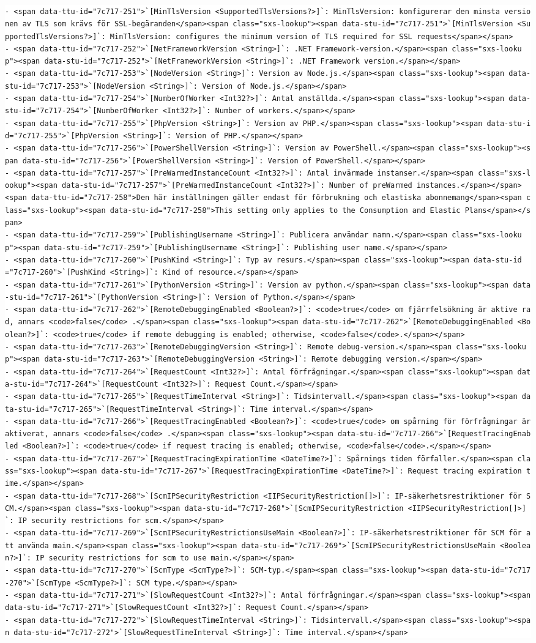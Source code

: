     - <span data-ttu-id="7c717-251">`[MinTlsVersion <SupportedTlsVersions?>]`: MinTlsVersion: konfigurerar den minsta versionen av TLS som krävs för SSL-begäranden</span><span class="sxs-lookup"><span data-stu-id="7c717-251">`[MinTlsVersion <SupportedTlsVersions?>]`: MinTlsVersion: configures the minimum version of TLS required for SSL requests</span></span>
    - <span data-ttu-id="7c717-252">`[NetFrameworkVersion <String>]`: .NET Framework-version.</span><span class="sxs-lookup"><span data-stu-id="7c717-252">`[NetFrameworkVersion <String>]`: .NET Framework version.</span></span>
    - <span data-ttu-id="7c717-253">`[NodeVersion <String>]`: Version av Node.js.</span><span class="sxs-lookup"><span data-stu-id="7c717-253">`[NodeVersion <String>]`: Version of Node.js.</span></span>
    - <span data-ttu-id="7c717-254">`[NumberOfWorker <Int32?>]`: Antal anställda.</span><span class="sxs-lookup"><span data-stu-id="7c717-254">`[NumberOfWorker <Int32?>]`: Number of workers.</span></span>
    - <span data-ttu-id="7c717-255">`[PhpVersion <String>]`: Version av PHP.</span><span class="sxs-lookup"><span data-stu-id="7c717-255">`[PhpVersion <String>]`: Version of PHP.</span></span>
    - <span data-ttu-id="7c717-256">`[PowerShellVersion <String>]`: Version av PowerShell.</span><span class="sxs-lookup"><span data-stu-id="7c717-256">`[PowerShellVersion <String>]`: Version of PowerShell.</span></span>
    - <span data-ttu-id="7c717-257">`[PreWarmedInstanceCount <Int32?>]`: Antal invärmade instanser.</span><span class="sxs-lookup"><span data-stu-id="7c717-257">`[PreWarmedInstanceCount <Int32?>]`: Number of preWarmed instances.</span></span>         <span data-ttu-id="7c717-258">Den här inställningen gäller endast för förbrukning och elastiska abonnemang</span><span class="sxs-lookup"><span data-stu-id="7c717-258">This setting only applies to the Consumption and Elastic Plans</span></span>
    - <span data-ttu-id="7c717-259">`[PublishingUsername <String>]`: Publicera användar namn.</span><span class="sxs-lookup"><span data-stu-id="7c717-259">`[PublishingUsername <String>]`: Publishing user name.</span></span>
    - <span data-ttu-id="7c717-260">`[PushKind <String>]`: Typ av resurs.</span><span class="sxs-lookup"><span data-stu-id="7c717-260">`[PushKind <String>]`: Kind of resource.</span></span>
    - <span data-ttu-id="7c717-261">`[PythonVersion <String>]`: Version av python.</span><span class="sxs-lookup"><span data-stu-id="7c717-261">`[PythonVersion <String>]`: Version of Python.</span></span>
    - <span data-ttu-id="7c717-262">`[RemoteDebuggingEnabled <Boolean?>]`: <code>true</code> om fjärrfelsökning är aktive rad, annars <code>false</code> .</span><span class="sxs-lookup"><span data-stu-id="7c717-262">`[RemoteDebuggingEnabled <Boolean?>]`: <code>true</code> if remote debugging is enabled; otherwise, <code>false</code>.</span></span>
    - <span data-ttu-id="7c717-263">`[RemoteDebuggingVersion <String>]`: Remote debug-version.</span><span class="sxs-lookup"><span data-stu-id="7c717-263">`[RemoteDebuggingVersion <String>]`: Remote debugging version.</span></span>
    - <span data-ttu-id="7c717-264">`[RequestCount <Int32?>]`: Antal förfrågningar.</span><span class="sxs-lookup"><span data-stu-id="7c717-264">`[RequestCount <Int32?>]`: Request Count.</span></span>
    - <span data-ttu-id="7c717-265">`[RequestTimeInterval <String>]`: Tidsintervall.</span><span class="sxs-lookup"><span data-stu-id="7c717-265">`[RequestTimeInterval <String>]`: Time interval.</span></span>
    - <span data-ttu-id="7c717-266">`[RequestTracingEnabled <Boolean?>]`: <code>true</code> om spårning för förfrågningar är aktiverat, annars <code>false</code> .</span><span class="sxs-lookup"><span data-stu-id="7c717-266">`[RequestTracingEnabled <Boolean?>]`: <code>true</code> if request tracing is enabled; otherwise, <code>false</code>.</span></span>
    - <span data-ttu-id="7c717-267">`[RequestTracingExpirationTime <DateTime?>]`: Spårnings tiden förfaller.</span><span class="sxs-lookup"><span data-stu-id="7c717-267">`[RequestTracingExpirationTime <DateTime?>]`: Request tracing expiration time.</span></span>
    - <span data-ttu-id="7c717-268">`[ScmIPSecurityRestriction <IIPSecurityRestriction[]>]`: IP-säkerhetsrestriktioner för SCM.</span><span class="sxs-lookup"><span data-stu-id="7c717-268">`[ScmIPSecurityRestriction <IIPSecurityRestriction[]>]`: IP security restrictions for scm.</span></span>
    - <span data-ttu-id="7c717-269">`[ScmIPSecurityRestrictionsUseMain <Boolean?>]`: IP-säkerhetsrestriktioner för SCM för att använda main.</span><span class="sxs-lookup"><span data-stu-id="7c717-269">`[ScmIPSecurityRestrictionsUseMain <Boolean?>]`: IP security restrictions for scm to use main.</span></span>
    - <span data-ttu-id="7c717-270">`[ScmType <ScmType?>]`: SCM-typ.</span><span class="sxs-lookup"><span data-stu-id="7c717-270">`[ScmType <ScmType?>]`: SCM type.</span></span>
    - <span data-ttu-id="7c717-271">`[SlowRequestCount <Int32?>]`: Antal förfrågningar.</span><span class="sxs-lookup"><span data-stu-id="7c717-271">`[SlowRequestCount <Int32?>]`: Request Count.</span></span>
    - <span data-ttu-id="7c717-272">`[SlowRequestTimeInterval <String>]`: Tidsintervall.</span><span class="sxs-lookup"><span data-stu-id="7c717-272">`[SlowRequestTimeInterval <String>]`: Time interval.</span></span>